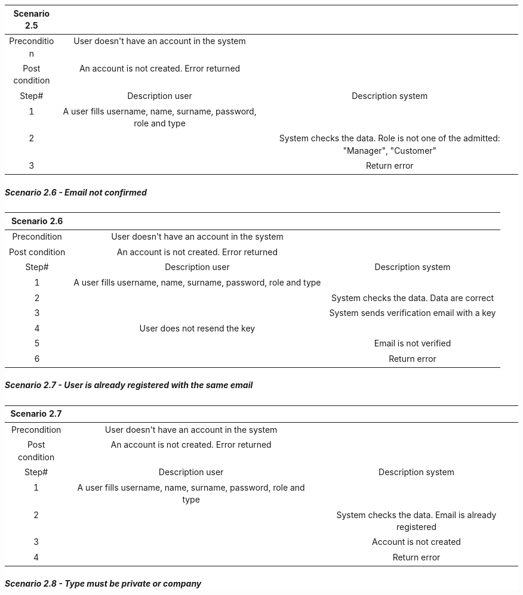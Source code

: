 |  Scenario 2.5 |                                                                            | |
| :------------: | :------------------------------------------------------------------------: | :------------: |
|  Precondition  | User doesn't have an account in the system | |
| Post condition | An account is not created. Error returned  | |
|     Step#      |                                Description user                               | Description system|
|       1        |       A user fills username, name, surname, password, role and type                                                          | |
|       2        |                                                                            | System checks the data. Role is not one of the admitted: "Manager", "Customer" |
|       3        |                                                                       |  Return error     |

##### Scenario 2.6 - Email not confirmed

|  Scenario 2.6 |                                                                            | |
| :------------: | :------------------------------------------------------------------------: | :------------: |
|  Precondition  | User doesn't have an account in the system | |
| Post condition | An account is not created. Error returned  | |
|     Step#      |                                Description user                               | Description system|
|       1        |      A user fills username, name, surname, password, role and type                                                 | |
|       2        |                                                                            | System checks the data.  Data are correct |
| 3 | |System sends verification email with a key|
| 4 | User does not resend the key | |
| 5 | |Email is not verified|
| 6 | |Return error|

##### Scenario 2.7 - User is already registered with the same email

|  Scenario 2.7 |                                                                            | |
| :------------: | :------------------------------------------------------------------------: | :------------: |
|  Precondition  | User doesn't have an account in the system | |
| Post condition | An account is not created. Error returned  | |
|     Step#      |                                Description user                               | Description system|
|       1        |      A user fills username, name, surname, password, role and type                                    | |
|       2        |                                                                            | System checks the data.  Email is already registered |
| 3 | |Account is  not created|
| 4 |  | Return error |

##### Scenario 2.8 - Type must be private or company
